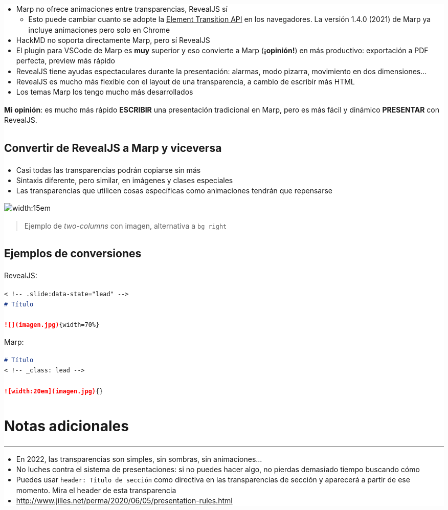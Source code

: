 
- Marp no ofrece animaciones entre transparencias, RevealJS sí
    - Esto puede cambiar cuanto se adopte la [Element Transition API](https://developer.chrome.com/blog/shared-element-transitions-for-spas/) en los navegadores. La versión 1.4.0 (2021) de Marp ya incluye animaciones pero solo en Chrome
- HackMD no soporta directamente Marp, pero sí RevealJS
- El plugin para VSCode de Marp es **muy** superior y eso convierte a Marp (**¡opinión!**) en más productivo: exportación a PDF perfecta, preview más rápido
- RevealJS tiene ayudas espectaculares durante la presentación: alarmas, modo pizarra, movimiento en dos dimensiones...
- RevealJS es mucho más flexible con el layout de una transparencia, a cambio de escribir más HTML
- Los temas Marp los tengo mucho más desarrollados

**Mi opinión**: es mucho más rápido **ESCRIBIR** una presentación tradicional en Marp, pero es más fácil y dinámico **PRESENTAR** con RevealJS.



## Convertir de RevealJS a Marp y viceversa


- Casi todas las transparencias podrán copiarse sin más
- Sintaxis diferente, pero similar, en imágenes y clases especiales
- Las transparencias que utilicen cosas específicas como animaciones tendrán que repensarse

![width:15em](https://i.kym-cdn.com/photos/images/original/000/058/092/wololooooooooooooooooooooo20110724-22047-dccquj.gif)

> Ejemplo de *two-columns* con imagen, alternativa a `bg right`

## Ejemplos de conversiones

RevealJS:

```markdown
< !-- .slide:data-state="lead" -->
# Título

![](imagen.jpg){width=70%}
```

Marp:

```markdown
# Título
< !-- _class: lead -->

![width:20em](imagen.jpg){}
```

# Notas adicionales


---

- En 2022, las transparencias son simples, sin sombras, sin animaciones...
- No luches contra el sistema de presentaciones: si no puedes hacer algo, no pierdas demasiado tiempo buscando cómo
- Puedes usar `header: Título de sección` como directiva en las transparencias de sección y aparecerá a partir de ese momento. Mira el header de esta transparencia
- <http://www.jilles.net/perma/2020/06/05/presentation-rules.html>
